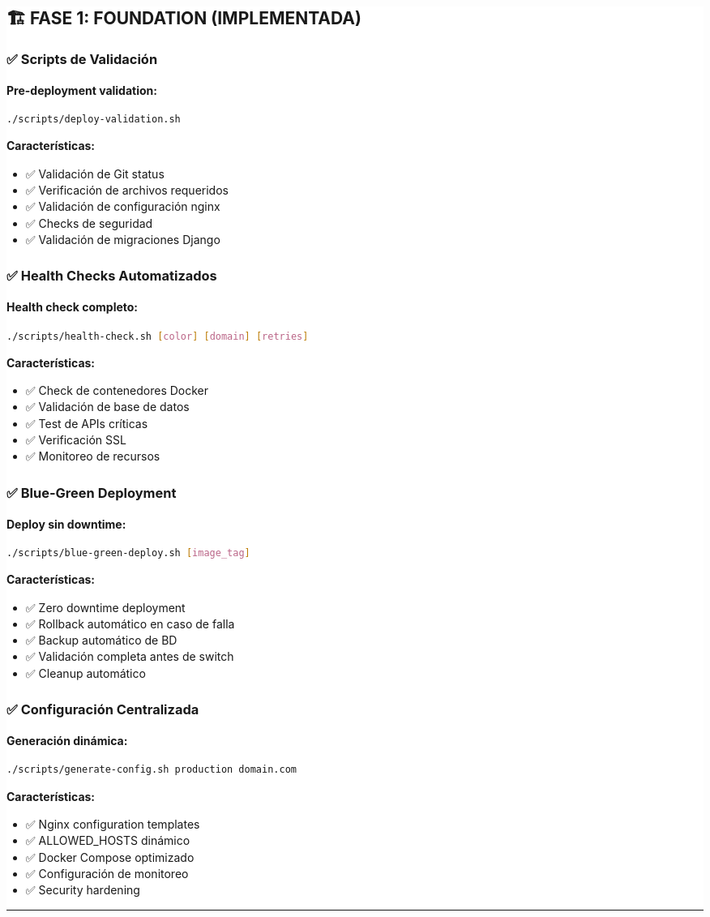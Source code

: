 
## 🏗️ **FASE 1: FOUNDATION (IMPLEMENTADA)**

### ✅ **Scripts de Validación**

**Pre-deployment validation:**
```bash
./scripts/deploy-validation.sh
```

**Características:**
- ✅ Validación de Git status
- ✅ Verificación de archivos requeridos  
- ✅ Validación de configuración nginx
- ✅ Checks de seguridad
- ✅ Validación de migraciones Django

### ✅ **Health Checks Automatizados**

**Health check completo:**
```bash
./scripts/health-check.sh [color] [domain] [retries]
```

**Características:**
- ✅ Check de contenedores Docker
- ✅ Validación de base de datos
- ✅ Test de APIs críticas
- ✅ Verificación SSL
- ✅ Monitoreo de recursos

### ✅ **Blue-Green Deployment**

**Deploy sin downtime:**
```bash
./scripts/blue-green-deploy.sh [image_tag]
```

**Características:**
- ✅ Zero downtime deployment
- ✅ Rollback automático en caso de falla
- ✅ Backup automático de BD
- ✅ Validación completa antes de switch
- ✅ Cleanup automático

### ✅ **Configuración Centralizada**

**Generación dinámica:**
```bash
./scripts/generate-config.sh production domain.com
```

**Características:**
- ✅ Nginx configuration templates
- ✅ ALLOWED_HOSTS dinámico
- ✅ Docker Compose optimizado
- ✅ Configuración de monitoreo
- ✅ Security hardening

---